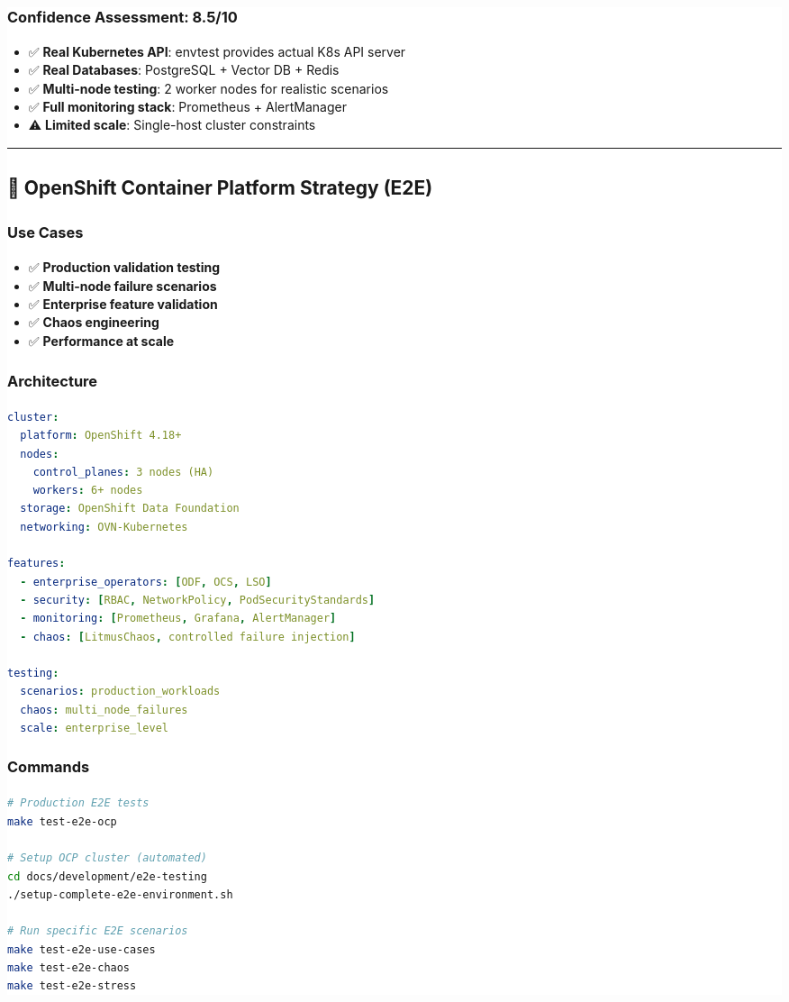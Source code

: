 ### **Confidence Assessment: 8.5/10**
- ✅ **Real Kubernetes API**: envtest provides actual K8s API server
- ✅ **Real Databases**: PostgreSQL + Vector DB + Redis
- ✅ **Multi-node testing**: 2 worker nodes for realistic scenarios
- ✅ **Full monitoring stack**: Prometheus + AlertManager
- ⚠️ **Limited scale**: Single-host cluster constraints

---

## 🏢 **OpenShift Container Platform Strategy (E2E)**

### **Use Cases**
- ✅ **Production validation testing**
- ✅ **Multi-node failure scenarios**
- ✅ **Enterprise feature validation**
- ✅ **Chaos engineering**
- ✅ **Performance at scale**

### **Architecture**
```yaml
cluster:
  platform: OpenShift 4.18+
  nodes:
    control_planes: 3 nodes (HA)
    workers: 6+ nodes
  storage: OpenShift Data Foundation
  networking: OVN-Kubernetes

features:
  - enterprise_operators: [ODF, OCS, LSO]
  - security: [RBAC, NetworkPolicy, PodSecurityStandards]
  - monitoring: [Prometheus, Grafana, AlertManager]
  - chaos: [LitmusChaos, controlled failure injection]

testing:
  scenarios: production_workloads
  chaos: multi_node_failures
  scale: enterprise_level
```

### **Commands**
```bash
# Production E2E tests
make test-e2e-ocp

# Setup OCP cluster (automated)
cd docs/development/e2e-testing
./setup-complete-e2e-environment.sh

# Run specific E2E scenarios
make test-e2e-use-cases
make test-e2e-chaos
make test-e2e-stress
```
